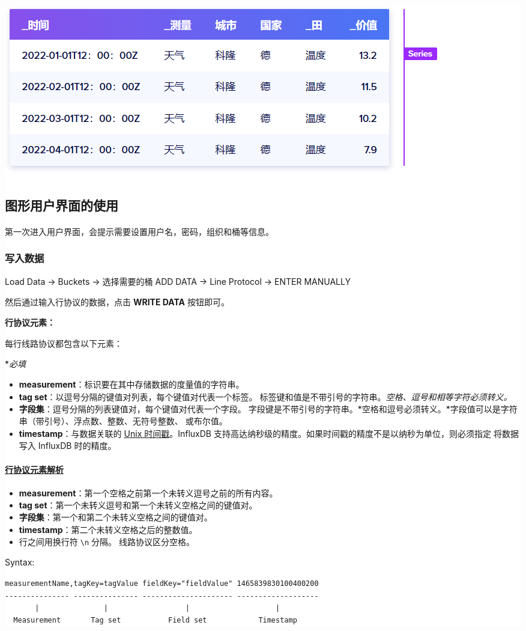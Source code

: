![image-20240103162349281](InFluxDB学习笔记.assets\image-20240103162349281.png)

## 图形用户界面的使用

第一次进入用户界面，会提示需要设置用户名，密码，组织和桶等信息。

### 写入数据

Load Data -> Buckets -> 选择需要的桶 ADD DATA -> Line Protocol -> ENTER MANUALLY

然后通过输入行协议的数据，点击 **WRITE DATA** 按钮即可。

**行协议元素：**

每行线路协议都包含以下元素：

**必填*

- **measurement**：标识要在其中存储数据的度量值的字符串。
- **tag set**：以逗号分隔的键值对列表，每个键值对代表一个标签。 标签键和值是不带引号的字符串。*空格、逗号和相等字符必须转义。*
- **字段集**：逗号分隔的列表键值对，每个键值对代表一个字段。 字段键是不带引号的字符串。*空格和逗号必须转义。*字段值可以是字符串（带引号）、浮点数、整数、无符号整数、 或布尔值。
- **timestamp**：与数据关联的 [Unix 时间戳](https://docs.influxdata.com/influxdb/v2/reference/syntax/line-protocol/#unix-timestamp)。InfluxDB 支持高达纳秒级的精度。如果时间戳的精度不是以纳秒为单位，则必须指定 将数据写入 InfluxDB 时的精度。

#### [行协议元素解析](https://docs.influxdata.com/influxdb/v2/get-started/write/#line-protocol-element-parsing)

- **measurement**：第一个空格之前第一个未转义逗号之前的所有内容。
- **tag set**：第一个未转义逗号和第一个未转义空格之间的键值对。
- **字段集**：第一个和第二个未转义空格之间的键值对。
- **timestamp**：第二个未转义空格之后的整数值。
- 行之间用换行符 `\n` 分隔。 线路协议区分空格。

Syntax:

```
measurementName,tagKey=tagValue fieldKey="fieldValue" 1465839830100400200
--------------- --------------- --------------------- -------------------
       |               |                  |                    |
  Measurement       Tag set           Field set            Timestamp
```
